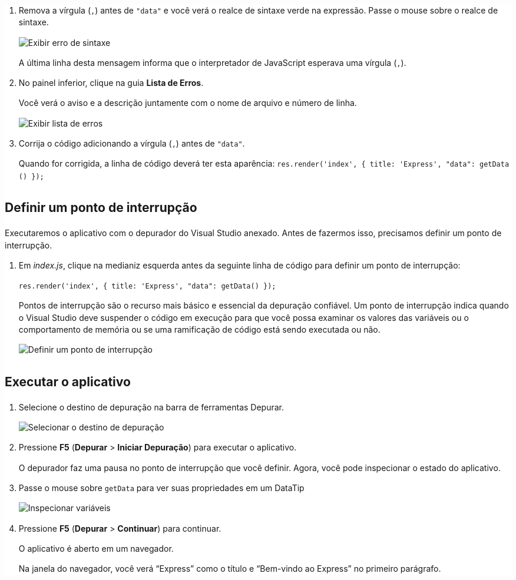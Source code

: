 1. Remova a vírgula (`,`) antes de `"data"` e você verá o realce de sintaxe verde na expressão. Passe o mouse sobre o realce de sintaxe.

    ![Exibir erro de sintaxe](../nodejs/media/tutorial-nodejs-syntax-checking.png)

    A última linha desta mensagem informa que o interpretador de JavaScript esperava uma vírgula (`,`).

1. No painel inferior, clique na guia **Lista de Erros**.

    Você verá o aviso e a descrição juntamente com o nome de arquivo e número de linha.

    ![Exibir lista de erros](../nodejs/media/tutorial-nodejs-error-list.png)

1. Corrija o código adicionando a vírgula (`,`) antes de `"data"`.

    Quando for corrigida, a linha de código deverá ter esta aparência: `res.render('index', { title: 'Express', "data": getData() });`

## <a name="set-a-breakpoint"></a>Definir um ponto de interrupção

Executaremos o aplicativo com o depurador do Visual Studio anexado. Antes de fazermos isso, precisamos definir um ponto de interrupção.

1. Em *index.js*, clique na medianiz esquerda antes da seguinte linha de código para definir um ponto de interrupção:

    `res.render('index', { title: 'Express', "data": getData() });`

    Pontos de interrupção são o recurso mais básico e essencial da depuração confiável. Um ponto de interrupção indica quando o Visual Studio deve suspender o código em execução para que você possa examinar os valores das variáveis ou o comportamento de memória ou se uma ramificação de código está sendo executada ou não.

    ![Definir um ponto de interrupção](../nodejs/media/tutorial-nodejs-set-breakpoint.png)

## <a name="run-the-application"></a>Executar o aplicativo

1. Selecione o destino de depuração na barra de ferramentas Depurar.

    ![Selecionar o destino de depuração](../nodejs/media/tutorial-nodejs-deploy-target.png)

1. Pressione **F5** (**Depurar** > **Iniciar Depuração**) para executar o aplicativo.

    O depurador faz uma pausa no ponto de interrupção que você definir. Agora, você pode inspecionar o estado do aplicativo.

1. Passe o mouse sobre `getData` para ver suas propriedades em um DataTip

    ![Inspecionar variáveis](../nodejs/media/tutorial-nodejs-inspect-variables.png)

1. Pressione **F5** (**Depurar** > **Continuar**) para continuar.

    O aplicativo é aberto em um navegador.

    Na janela do navegador, você verá “Express” como o título e “Bem-vindo ao Express” no primeiro parágrafo.
